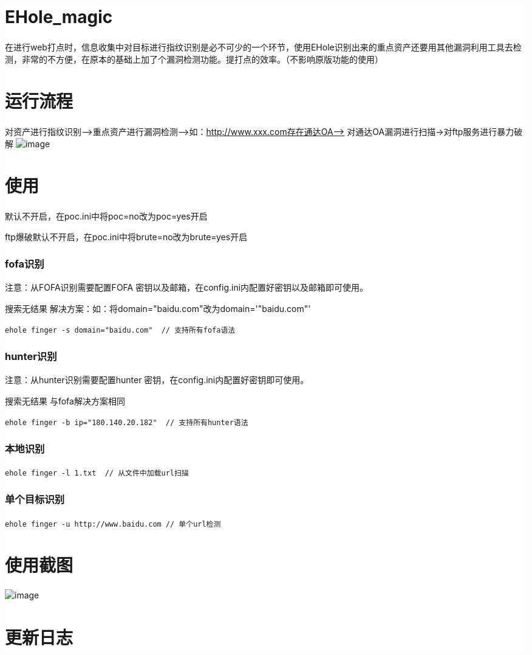 # EHole_magic
在进行web打点时，信息收集中对目标进行指纹识别是必不可少的一个环节，使用EHole识别出来的重点资产还要用其他漏洞利用工具去检测，非常的不方便，在原本的基础上加了个漏洞检测功能。提打点的效率。（不影响原版功能的使用）



# 运行流程
对资产进行指纹识别-->重点资产进行漏洞检测-->如：http://www.xxx.com存在通达OA--> 对通达OA漏洞进行扫描->对ftp服务进行暴力破解
<img width="679" alt="image" src="https://github.com/lemonlove7/EHole_magic/assets/56328995/86acca48-90af-4a47-b197-7e4ef5df8a4b">



# 使用
默认不开启，在poc.ini中将poc=no改为poc=yes开启

ftp爆破默认不开启，在poc.ini中将brute=no改为brute=yes开启


### fofa识别
注意：从FOFA识别需要配置FOFA 密钥以及邮箱，在config.ini内配置好密钥以及邮箱即可使用。

搜索无结果 解决方案：如：将domain="baidu.com"改为domain='"baidu.com"'
```
ehole finger -s domain="baidu.com"  // 支持所有fofa语法
```
### hunter识别
注意：从hunter识别需要配置hunter 密钥，在config.ini内配置好密钥即可使用。

搜索无结果 与fofa解决方案相同

```
ehole finger -b ip="180.140.20.182"  // 支持所有hunter语法
```

### 本地识别

```
ehole finger -l 1.txt  // 从文件中加载url扫描
```

### 单个目标识别
```
ehole finger -u http://www.baidu.com // 单个url检测
```

# 使用截图
<img width="930" alt="image" src="https://github.com/lemonlove7/EHole_magic/assets/56328995/e4064f38-6458-4778-a2f5-b7db2de54b1d">

# 更新日志
